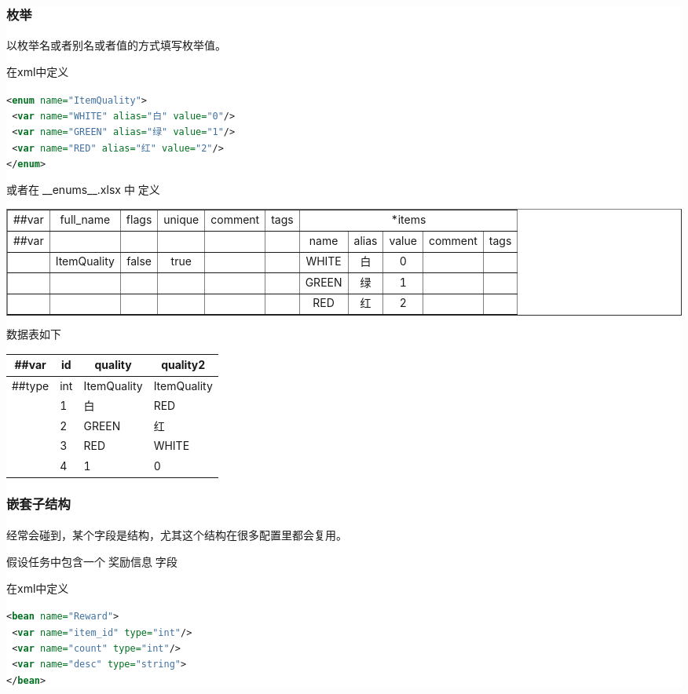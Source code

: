 </tr>
</table>

### 枚举

以枚举名或者别名或者值的方式填写枚举值。

在xml中定义

```xml
<enum name="ItemQuality">
 <var name="WHITE" alias="白" value="0"/>
 <var name="GREEN" alias="绿" value="1"/>
 <var name="RED" alias="红" value="2"/>
</enum>
```

或者在 \_\_enums\_\_.xlsx 中 定义

<table border="1">
<tr align="center"><td>##var</td><td>full_name</td><td>flags</td><td>unique</td><td>comment</td><td>tags</td><td colspan="5">*items</td></tr>
<tr align="center"><td>##var</td><td></td><td></td><td></td><td></td><td></td><td>name</td><td>alias</td><td>value</td><td>comment</td><td>tags</td></tr>
<tr align="center"><td/><td>ItemQuality</td><td>false</td><td>true</td><td/><td/><td>WHITE</td><td>白</td><td>0</td><td/><td/></tr>
<tr align="center"><td/><td></td><td></td><td></td><td/><td/><td>GREEN</td><td>绿</td><td>1</td><td/><td/></tr>
<tr align="center"><td/><td></td><td></td><td></td><td/><td/><td>RED</td><td>红</td><td>2</td><td/><td/></tr>
</table>

数据表如下

|##var|id| quality| quality2 |
| -| - | - | - |
|##type|int|ItemQuality|ItemQuality|
| | 1| 白 | RED |
| | 2| GREEN | 红 |
| | 3| RED | WHITE |
| | 4| 1 | 0 |

### 嵌套子结构

经常会碰到，某个字段是结构，尤其这个结构在很多配置里都会复用。

假设任务中包含一个 奖励信息 字段

在xml中定义

```xml
<bean name="Reward">
 <var name="item_id" type="int"/>
 <var name="count" type="int"/>
 <var name="desc" type="string">
</bean>
```
